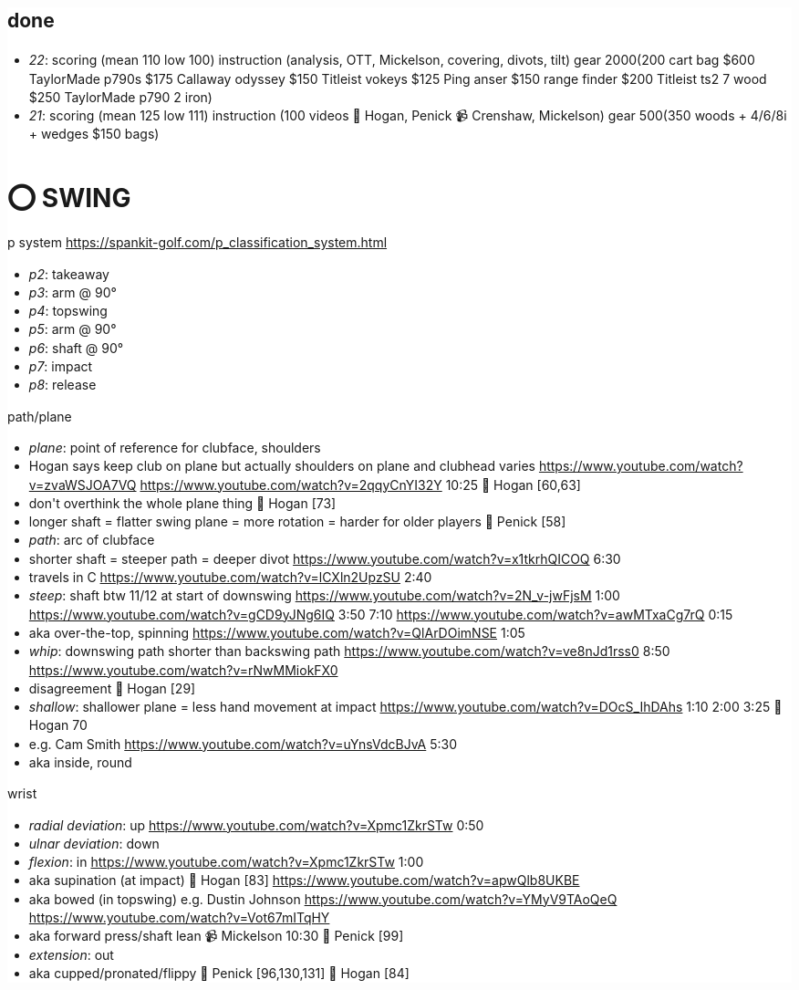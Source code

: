 ## done

* _22_: scoring (mean 110 low 100) instruction (analysis, OTT, Mickelson, covering, divots, tilt) gear $2000 ($200 cart bag $600 TaylorMade p790s $175 Callaway odyssey $150 Titleist vokeys $125 Ping anser $150 range finder $200 Titleist ts2 7 wood $250 TaylorMade p790 2 iron)
* _21_: scoring (mean 125 low 111) instruction (100 videos 📙 Hogan, Penick 📹 Crenshaw, Mickelson) gear $500 ($350 woods + 4/6/8i + wedges $150 bags)

# ⭕️ SWING

p system https://spankit-golf.com/p_classification_system.html
* _p2_: takeaway
* _p3_: arm @ 90°
* _p4_: topswing
* _p5_: arm @ 90°
* _p6_: shaft @ 90°
* _p7_: impact
* _p8_: release

path/plane
* _plane_: point of reference for clubface, shoulders
* Hogan says keep club on plane but actually shoulders on plane and clubhead varies https://www.youtube.com/watch?v=zvaWSJOA7VQ https://www.youtube.com/watch?v=2qqyCnYI32Y 10:25 📙 Hogan [60,63]
* don't overthink the whole plane thing 📙 Hogan [73]
* longer shaft = flatter swing plane = more rotation = harder for older players 📙 Penick [58]
* _path_: arc of clubface
* shorter shaft = steeper path = deeper divot https://www.youtube.com/watch?v=x1tkrhQICOQ 6:30
* travels in C https://www.youtube.com/watch?v=lCXln2UpzSU 2:40
* _steep_: shaft btw 11/12 at start of downswing https://www.youtube.com/watch?v=2N_v-jwFjsM 1:00 https://www.youtube.com/watch?v=gCD9yJNg6IQ 3:50 7:10 https://www.youtube.com/watch?v=awMTxaCg7rQ 0:15
* aka over-the-top, spinning https://www.youtube.com/watch?v=QlArDOimNSE 1:05
* _whip_: downswing path shorter than backswing path https://www.youtube.com/watch?v=ve8nJd1rss0 8:50 https://www.youtube.com/watch?v=rNwMMiokFX0
* disagreement 📙 Hogan [29]
* _shallow_: shallower plane = less hand movement at impact https://www.youtube.com/watch?v=DOcS_IhDAhs 1:10 2:00 3:25 📙 Hogan 70
* e.g. Cam Smith https://www.youtube.com/watch?v=uYnsVdcBJvA 5:30
* aka inside, round

wrist
* _radial deviation_: up https://www.youtube.com/watch?v=Xpmc1ZkrSTw 0:50
* _ulnar deviation_: down
* _flexion_: in https://www.youtube.com/watch?v=Xpmc1ZkrSTw 1:00
* aka supination (at impact) 📙 Hogan [83]  https://www.youtube.com/watch?v=apwQlb8UKBE
* aka bowed (in topswing) e.g. Dustin Johnson https://www.youtube.com/watch?v=YMyV9TAoQeQ https://www.youtube.com/watch?v=Vot67mITqHY
* aka forward press/shaft lean 📹 Mickelson 10:30 📙 Penick [99]
* _extension_: out
* aka cupped/pronated/flippy 📙 Penick [96,130,131] 📙 Hogan [84]
